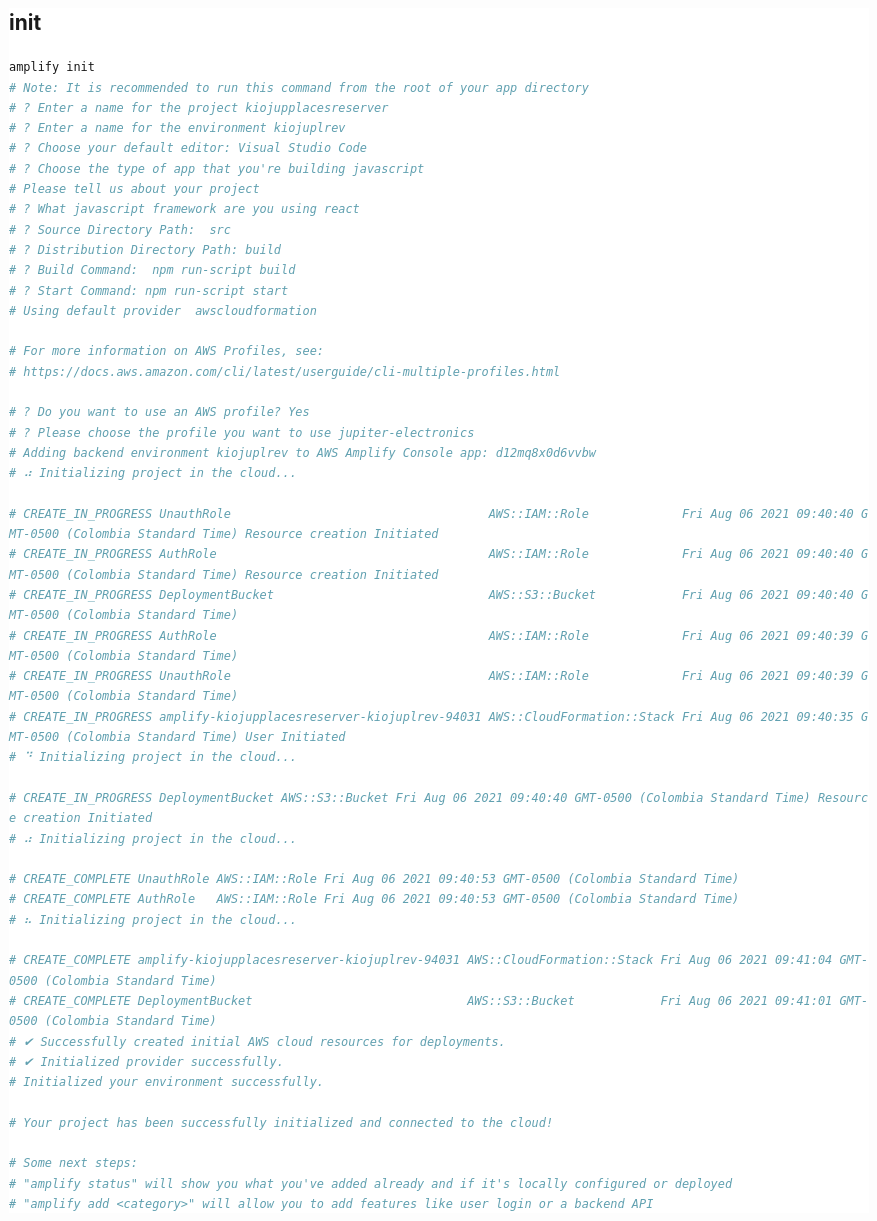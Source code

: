 
## init

```sh
amplify init
# Note: It is recommended to run this command from the root of your app directory
# ? Enter a name for the project kiojupplacesreserver
# ? Enter a name for the environment kiojuplrev
# ? Choose your default editor: Visual Studio Code
# ? Choose the type of app that you're building javascript
# Please tell us about your project
# ? What javascript framework are you using react
# ? Source Directory Path:  src
# ? Distribution Directory Path: build
# ? Build Command:  npm run-script build
# ? Start Command: npm run-script start
# Using default provider  awscloudformation

# For more information on AWS Profiles, see:
# https://docs.aws.amazon.com/cli/latest/userguide/cli-multiple-profiles.html

# ? Do you want to use an AWS profile? Yes
# ? Please choose the profile you want to use jupiter-electronics
# Adding backend environment kiojuplrev to AWS Amplify Console app: d12mq8x0d6vvbw
# ⠴ Initializing project in the cloud...

# CREATE_IN_PROGRESS UnauthRole                                    AWS::IAM::Role             Fri Aug 06 2021 09:40:40 GMT-0500 (Colombia Standard Time) Resource creation Initiated
# CREATE_IN_PROGRESS AuthRole                                      AWS::IAM::Role             Fri Aug 06 2021 09:40:40 GMT-0500 (Colombia Standard Time) Resource creation Initiated
# CREATE_IN_PROGRESS DeploymentBucket                              AWS::S3::Bucket            Fri Aug 06 2021 09:40:40 GMT-0500 (Colombia Standard Time)                            
# CREATE_IN_PROGRESS AuthRole                                      AWS::IAM::Role             Fri Aug 06 2021 09:40:39 GMT-0500 (Colombia Standard Time)                            
# CREATE_IN_PROGRESS UnauthRole                                    AWS::IAM::Role             Fri Aug 06 2021 09:40:39 GMT-0500 (Colombia Standard Time)                            
# CREATE_IN_PROGRESS amplify-kiojupplacesreserver-kiojuplrev-94031 AWS::CloudFormation::Stack Fri Aug 06 2021 09:40:35 GMT-0500 (Colombia Standard Time) User Initiated             
# ⠙ Initializing project in the cloud...

# CREATE_IN_PROGRESS DeploymentBucket AWS::S3::Bucket Fri Aug 06 2021 09:40:40 GMT-0500 (Colombia Standard Time) Resource creation Initiated
# ⠴ Initializing project in the cloud...

# CREATE_COMPLETE UnauthRole AWS::IAM::Role Fri Aug 06 2021 09:40:53 GMT-0500 (Colombia Standard Time) 
# CREATE_COMPLETE AuthRole   AWS::IAM::Role Fri Aug 06 2021 09:40:53 GMT-0500 (Colombia Standard Time) 
# ⠦ Initializing project in the cloud...

# CREATE_COMPLETE amplify-kiojupplacesreserver-kiojuplrev-94031 AWS::CloudFormation::Stack Fri Aug 06 2021 09:41:04 GMT-0500 (Colombia Standard Time) 
# CREATE_COMPLETE DeploymentBucket                              AWS::S3::Bucket            Fri Aug 06 2021 09:41:01 GMT-0500 (Colombia Standard Time) 
# ✔ Successfully created initial AWS cloud resources for deployments.
# ✔ Initialized provider successfully.
# Initialized your environment successfully.

# Your project has been successfully initialized and connected to the cloud!

# Some next steps:
# "amplify status" will show you what you've added already and if it's locally configured or deployed
# "amplify add <category>" will allow you to add features like user login or a backend API
```